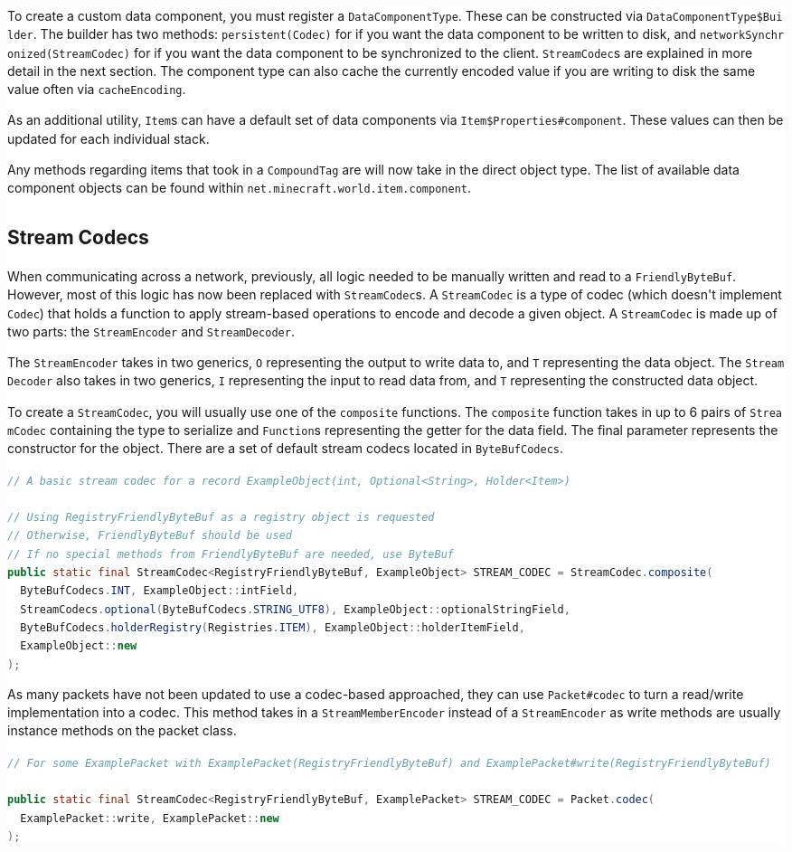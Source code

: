To create a custom data component, you must register a `DataComponentType`. These can be constructed via `DataComponentType$Builder`. The builder has two methods: `persistent(Codec)` for if you want the data component to be written to disk, and `networkSynchronized(StreamCodec)` for if you want the data component to be synchronized to the client. `StreamCodec`s are explained in more detail in the next section. The component type can also cache the currently encoded value if you are writing to disk the same value often via `cacheEncoding`. 

As an additional utility, `Item`s can have a default set of data components via `Item$Properties#component`. These values can then be updated for each individual stack.

Any methods regarding items that took in a `CompoundTag` are will now take in the direct object type. The list of available data component objects can be found within `net.minecraft.world.item.component`.

## Stream Codecs

When communicating across a network, previously, all logic needed to be manually written and read to a `FriendlyByteBuf`. However, most of this logic has now been replaced with `StreamCodec`s. A `StreamCodec` is a type of codec (which doesn't implement `Codec`) that holds a function to apply stream-based operations to encode and decode a given object. A `StreamCodec` is made up of two parts: the `StreamEncoder` and `StreamDecoder`.

The `StreamEncoder` takes in two generics, `O` representing the output to write data to, and `T` representing the data object. The `StreamDecoder` also takes in two generics, `I` representing the input to read data from, and `T` representing the constructed data object.

To create a `StreamCodec`, you will usually use one of the `composite` functions. The `composite` function takes in up to 6 pairs of `StreamCodec` containing the type to serialize and `Function`s representing the getter for the data field. The final parameter represents the constructor for the object. There are a set of default stream codecs located in `ByteBufCodecs`.

```java
// A basic stream codec for a record ExampleObject(int, Optional<String>, Holder<Item>)

// Using RegistryFriendlyByteBuf as a registry object is requested
// Otherwise, FriendlyByteBuf should be used
// If no special methods from FriendlyByteBuf are needed, use ByteBuf
public static final StreamCodec<RegistryFriendlyByteBuf, ExampleObject> STREAM_CODEC = StreamCodec.composite(
  ByteBufCodecs.INT, ExampleObject::intField,
  StreamCodecs.optional(ByteBufCodecs.STRING_UTF8), ExampleObject::optionalStringField,
  ByteBufCodecs.holderRegistry(Registries.ITEM), ExampleObject::holderItemField,
  ExampleObject::new
);
```

As many packets have not been updated to use a codec-based approached, they can use `Packet#codec` to turn a read/write implementation into a codec. This method takes in a `StreamMemberEncoder` instead of a `StreamEncoder` as write methods are usually instance methods on the packet class.

```java
// For some ExamplePacket with ExamplePacket(RegistryFriendlyByteBuf) and ExamplePacket#write(RegistryFriendlyByteBuf)

public static final StreamCodec<RegistryFriendlyByteBuf, ExamplePacket> STREAM_CODEC = Packet.codec(
  ExamplePacket::write, ExamplePacket::new
);
```
